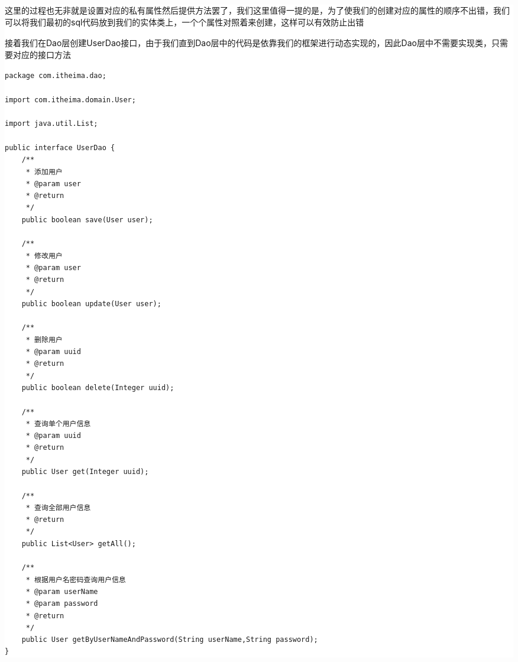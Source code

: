 这里的过程也无非就是设置对应的私有属性然后提供方法罢了，我们这里值得一提的是，为了使我们的创建对应的属性的顺序不出错，我们可以将我们最初的sql代码放到我们的实体类上，一个个属性对照着来创建，这样可以有效防止出错

接着我们在Dao层创建UserDao接口，由于我们直到Dao层中的代码是依靠我们的框架进行动态实现的，因此Dao层中不需要实现类，只需要对应的接口方法

```
package com.itheima.dao;

import com.itheima.domain.User;

import java.util.List;

public interface UserDao {
    /**
     * 添加用户
     * @param user
     * @return
     */
    public boolean save(User user);

    /**
     * 修改用户
     * @param user
     * @return
     */
    public boolean update(User user);

    /**
     * 删除用户
     * @param uuid
     * @return
     */
    public boolean delete(Integer uuid);

    /**
     * 查询单个用户信息
     * @param uuid
     * @return
     */
    public User get(Integer uuid);

    /**
     * 查询全部用户信息
     * @return
     */
    public List<User> getAll();

    /**
     * 根据用户名密码查询用户信息
     * @param userName
     * @param password
     * @return
     */
    public User getByUserNameAndPassword(String userName,String password);
}

```
